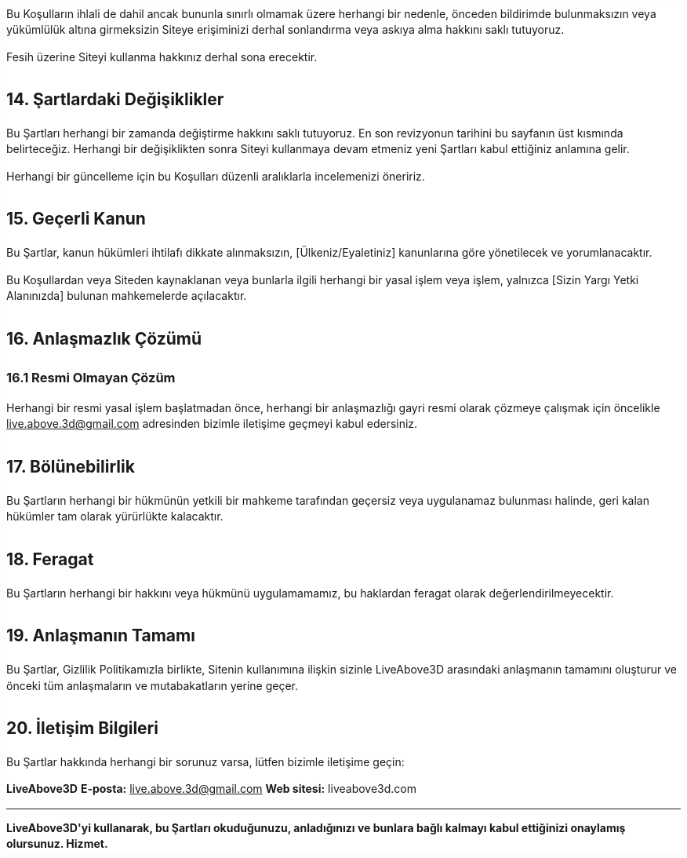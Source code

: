 Bu Koşulların ihlali de dahil ancak bununla sınırlı olmamak üzere herhangi bir nedenle, önceden bildirimde bulunmaksızın veya yükümlülük altına girmeksizin Siteye erişiminizi derhal sonlandırma veya askıya alma hakkını saklı tutuyoruz.

Fesih üzerine Siteyi kullanma hakkınız derhal sona erecektir.

## 14. Şartlardaki Değişiklikler

Bu Şartları herhangi bir zamanda değiştirme hakkını saklı tutuyoruz. En son revizyonun tarihini bu sayfanın üst kısmında belirteceğiz. Herhangi bir değişiklikten sonra Siteyi kullanmaya devam etmeniz yeni Şartları kabul ettiğiniz anlamına gelir.

Herhangi bir güncelleme için bu Koşulları düzenli aralıklarla incelemenizi öneririz.

## 15. Geçerli Kanun

Bu Şartlar, kanun hükümleri ihtilafı dikkate alınmaksızın, [Ülkeniz/Eyaletiniz] kanunlarına göre yönetilecek ve yorumlanacaktır.

Bu Koşullardan veya Siteden kaynaklanan veya bunlarla ilgili herhangi bir yasal işlem veya işlem, yalnızca [Sizin Yargı Yetki Alanınızda] bulunan mahkemelerde açılacaktır.

## 16. Anlaşmazlık Çözümü

### 16.1 Resmi Olmayan Çözüm

Herhangi bir resmi yasal işlem başlatmadan önce, herhangi bir anlaşmazlığı gayri resmi olarak çözmeye çalışmak için öncelikle live.above.3d@gmail.com adresinden bizimle iletişime geçmeyi kabul edersiniz.

## 17. Bölünebilirlik

Bu Şartların herhangi bir hükmünün yetkili bir mahkeme tarafından geçersiz veya uygulanamaz bulunması halinde, geri kalan hükümler tam olarak yürürlükte kalacaktır.

## 18. Feragat

Bu Şartların herhangi bir hakkını veya hükmünü uygulamamamız, bu haklardan feragat olarak değerlendirilmeyecektir.

## 19. Anlaşmanın Tamamı

Bu Şartlar, Gizlilik Politikamızla birlikte, Sitenin kullanımına ilişkin sizinle LiveAbove3D arasındaki anlaşmanın tamamını oluşturur ve önceki tüm anlaşmaların ve mutabakatların yerine geçer.

## 20. İletişim Bilgileri

Bu Şartlar hakkında herhangi bir sorunuz varsa, lütfen bizimle iletişime geçin:

**LiveAbove3D**
**E-posta:** live.above.3d@gmail.com
**Web sitesi:** liveabove3d.com

---

**LiveAbove3D'yi kullanarak, bu Şartları okuduğunuzu, anladığınızı ve bunlara bağlı kalmayı kabul ettiğinizi onaylamış olursunuz.  Hizmet.**